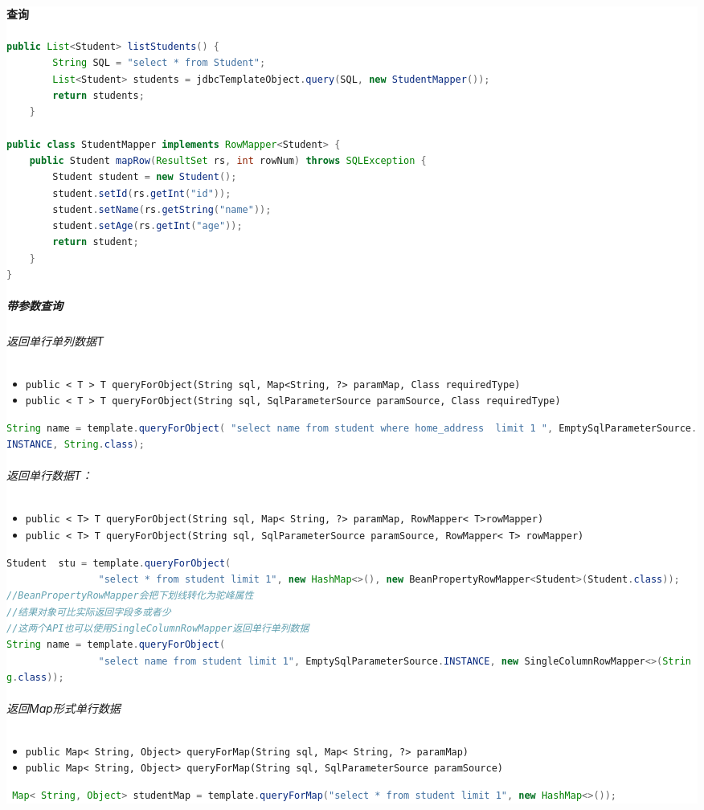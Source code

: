 #### 查询


```java
public List<Student> listStudents() {
        String SQL = "select * from Student";
        List<Student> students = jdbcTemplateObject.query(SQL, new StudentMapper());
        return students;
    }
    
public class StudentMapper implements RowMapper<Student> {
    public Student mapRow(ResultSet rs, int rowNum) throws SQLException {
        Student student = new Student();
        student.setId(rs.getInt("id"));
        student.setName(rs.getString("name"));
        student.setAge(rs.getInt("age"));
        return student;
    }
}
```

##### 带参数查询

###### 返回单行单列数据T


- `public < T > T queryForObject(String sql, Map<String, ?> paramMap, Class requiredType)`
- `public < T > T queryForObject(String sql, SqlParameterSource paramSource, Class requiredType)`

```java
String name = template.queryForObject( "select name from student where home_address  limit 1 ", EmptySqlParameterSource.INSTANCE, String.class);
```

###### 返回单行数据T：


- `public < T> T queryForObject(String sql, Map< String, ?> paramMap, RowMapper< T>rowMapper)`
- `public < T> T queryForObject(String sql, SqlParameterSource paramSource, RowMapper< T> rowMapper)`

```java
Student  stu = template.queryForObject(
                "select * from student limit 1", new HashMap<>(), new BeanPropertyRowMapper<Student>(Student.class));
//BeanPropertyRowMapper会把下划线转化为驼峰属性
//结果对象可比实际返回字段多或者少
//这两个API也可以使用SingleColumnRowMapper返回单行单列数据
String name = template.queryForObject(
                "select name from student limit 1", EmptySqlParameterSource.INSTANCE, new SingleColumnRowMapper<>(String.class));
```

###### 返回Map形式单行数据


- `public Map< String, Object> queryForMap(String sql, Map< String, ?> paramMap)`
- `public Map< String, Object> queryForMap(String sql, SqlParameterSource paramSource)`
```java
 Map< String, Object> studentMap = template.queryForMap("select * from student limit 1", new HashMap<>());
```
